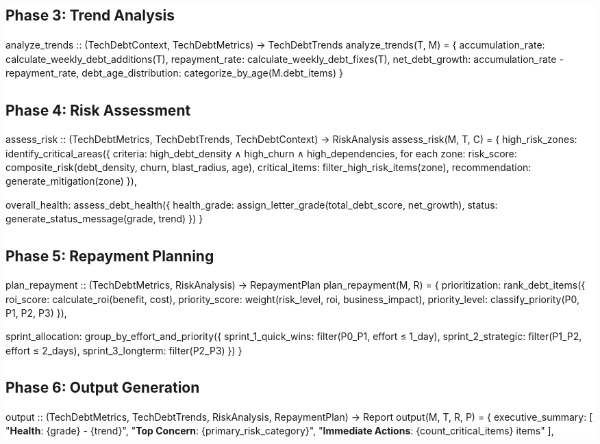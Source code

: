 ## Phase 3: Trend Analysis

analyze_trends :: (TechDebtContext, TechDebtMetrics) → TechDebtTrends
analyze_trends(T, M) = {
  accumulation_rate: calculate_weekly_debt_additions(T),
  repayment_rate: calculate_weekly_debt_fixes(T),
  net_debt_growth: accumulation_rate - repayment_rate,
  debt_age_distribution: categorize_by_age(M.debt_items)
}

## Phase 4: Risk Assessment

assess_risk :: (TechDebtMetrics, TechDebtTrends, TechDebtContext) → RiskAnalysis
assess_risk(M, T, C) = {
  high_risk_zones: identify_critical_areas({
    criteria: high_debt_density ∧ high_churn ∧ high_dependencies,
    for each zone:
      risk_score: composite_risk(debt_density, churn, blast_radius, age),
      critical_items: filter_high_risk_items(zone),
      recommendation: generate_mitigation(zone)
  }),

  overall_health: assess_debt_health({
    health_grade: assign_letter_grade(total_debt_score, net_growth),
    status: generate_status_message(grade, trend)
  })
}

## Phase 5: Repayment Planning

plan_repayment :: (TechDebtMetrics, RiskAnalysis) → RepaymentPlan
plan_repayment(M, R) = {
  prioritization: rank_debt_items({
    roi_score: calculate_roi(benefit, cost),
    priority_score: weight(risk_level, roi, business_impact),
    priority_level: classify_priority(P0, P1, P2, P3)
  }),

  sprint_allocation: group_by_effort_and_priority({
    sprint_1_quick_wins: filter(P0_P1, effort ≤ 1_day),
    sprint_2_strategic: filter(P1_P2, effort ≤ 2_days),
    sprint_3_longterm: filter(P2_P3)
  })
}

## Phase 6: Output Generation

output :: (TechDebtMetrics, TechDebtTrends, RiskAnalysis, RepaymentPlan) → Report
output(M, T, R, P) = {
  executive_summary: [
    "**Health**: {grade} - {trend}",
    "**Top Concern**: {primary_risk_category}",
    "**Immediate Actions**: {count_critical_items} items"
  ],
